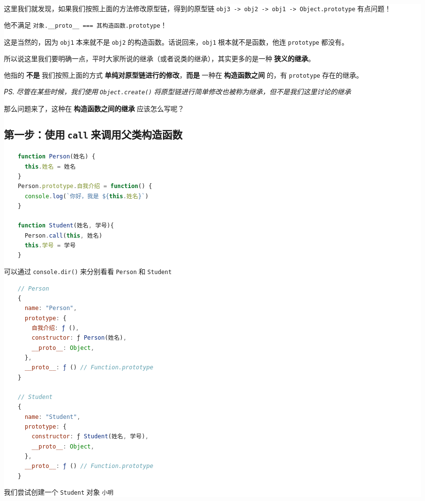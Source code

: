 这里我们就发现，如果我们按照上面的方法修改原型链，得到的原型链 `obj3 -> obj2 -> obj1 -> Object.prototype` 有点问题！

他不满足 `对象.__proto__ === 其构造函数.prototype`！

这是当然的，因为 `obj1` 本来就不是 `obj2` 的构造函数。话说回来，`obj1` 根本就不是函数，他连 `prototype` 都没有。

所以说这里我们要明确一点，平时大家所说的继承（或者说类的继承），其实更多的是一种 **狭义的继承**。

他指的 **不是** 我们按照上面的方式 **单纯对原型链进行的修改**，**而是** 一种在 **构造函数之间** 的，有 `prototype` 存在的继承。

*PS. 尽管在某些时候，我们使用 `Object.create()` 将原型链进行简单修改也被称为继承，但不是我们这里讨论的继承*

那么问题来了，这种在 **构造函数之间的继承** 应该怎么写呢？

## 第一步：使用 `call` 来调用父类构造函数

```js
    function Person(姓名) {
      this.姓名 = 姓名
    }
    Person.prototype.自我介绍 = function() {
      console.log(`你好，我是 ${this.姓名}`)
    }
    
    function Student(姓名, 学号){
      Person.call(this, 姓名)
      this.学号 = 学号
    }
```

可以通过 `console.dir()` 来分别看看 `Person` 和 `Student`

```js
    // Person
    {
      name: "Person",
      prototype: {
        自我介绍: ƒ (),
        constructor: ƒ Person(姓名),
        __proto__: Object,
      },
      __proto__: ƒ () // Function.prototype
    }
    
    // Student
    {
      name: "Student",
      prototype: {
        constructor: ƒ Student(姓名, 学号),
        __proto__: Object,
      },
      __proto__: ƒ () // Function.prototype
    }
```

我们尝试创建一个 `Student` 对象 `小明`
